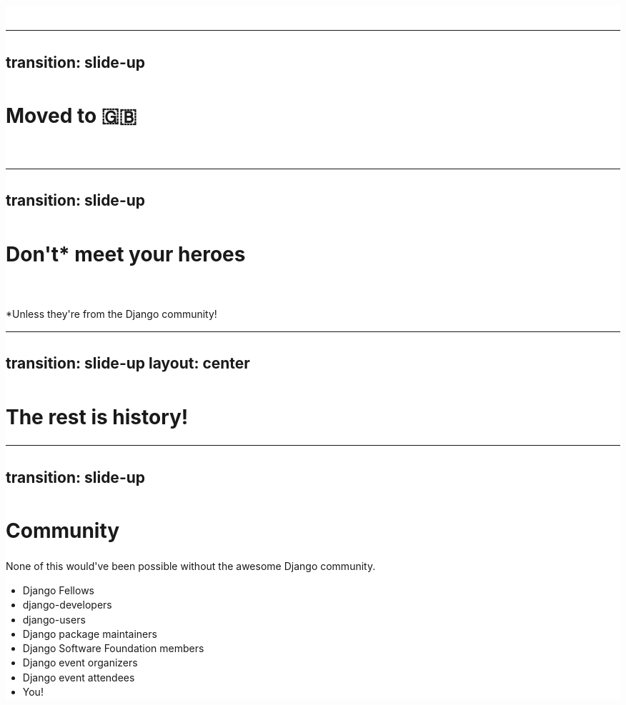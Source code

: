 <img alt="" v-click class="rounded-md h-sm mx-auto mb-4" src="/wagtailspace.png" />



---
transition: slide-up
---

# Moved to 🇬🇧

<img alt="" class="rounded-md h-sm mx-auto mb-4" src="/bristol.jpg" />



---
transition: slide-up
---

# Don't* meet your heroes

<img alt="" class="rounded-md w-md mx-auto mb-4" src="/djceu-2021.jpg" />

*Unless they're from the Django community!



---
transition: slide-up
layout: center
---

# The rest is history!



---
transition: slide-up
---

# Community

None of this would've been possible without the awesome Django community.

<v-clicks>

- Django Fellows
- django-developers
- django-users
- Django package maintainers
- Django Software Foundation members
- Django event organizers
- Django event attendees
- You!
